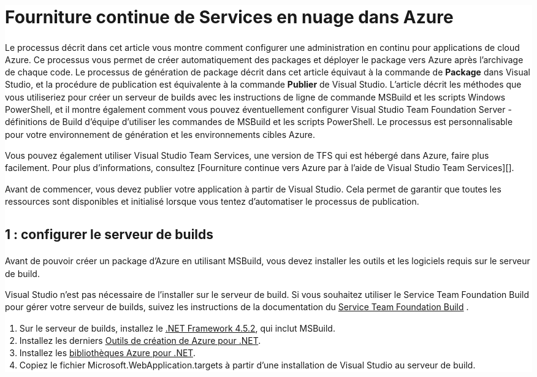 <properties
    pageTitle="Services de livraison continue de nuage avec TFS dans Azure | Microsoft Azure"
    description="Découvrez comment paramétrer une livraison continue pour les applications Azure cloud. Exemples de code pour les instructions de ligne de commande MSBuild et scripts PowerShell."
    services="cloud-services"
    documentationCenter=""
    authors="TomArcher"
    manager="douge"
    editor=""/>

<tags
    ms.service="cloud-services"
    ms.workload="tbd"
    ms.tgt_pltfrm="na"
    ms.devlang="dotnet"
    ms.topic="article"
    ms.date="07/30/2016"
    ms.author="tarcher"/>

# <a name="continuous-delivery-for-cloud-services-in-azure"></a>Fourniture continue de Services en nuage dans Azure

Le processus décrit dans cet article vous montre comment configurer une administration en continu pour applications de cloud Azure. Ce processus vous permet de créer automatiquement des packages et déployer le package vers Azure après l’archivage de chaque code. Le processus de génération de package décrit dans cet article équivaut à la commande de **Package** dans Visual Studio, et la procédure de publication est équivalente à la commande **Publier** de Visual Studio.
L’article décrit les méthodes que vous utiliseriez pour créer un serveur de builds avec les instructions de ligne de commande MSBuild et les scripts Windows PowerShell, et il montre également comment vous pouvez éventuellement configurer Visual Studio Team Foundation Server - définitions de Build d’équipe d’utiliser les commandes de MSBuild et les scripts PowerShell. Le processus est personnalisable pour votre environnement de génération et les environnements cibles Azure.

Vous pouvez également utiliser Visual Studio Team Services, une version de TFS qui est hébergé dans Azure, faire plus facilement. Pour plus d’informations, consultez [Fourniture continue vers Azure par à l’aide de Visual Studio Team Services][].

Avant de commencer, vous devez publier votre application à partir de Visual Studio.
Cela permet de garantir que toutes les ressources sont disponibles et initialisé lorsque vous tentez d’automatiser le processus de publication.

## <a name="1-configure-the-build-server"></a>1 : configurer le serveur de builds

Avant de pouvoir créer un package d’Azure en utilisant MSBuild, vous devez installer les outils et les logiciels requis sur le serveur de build.

Visual Studio n’est pas nécessaire de l’installer sur le serveur de build. Si vous souhaitez utiliser le Service Team Foundation Build pour gérer votre serveur de builds, suivez les instructions de la documentation du [Service Team Foundation Build][] .

1.  Sur le serveur de builds, installez le [.NET Framework 4.5.2][], qui inclut MSBuild.
2.  Installez les derniers [Outils de création de Azure pour .NET](https://azure.microsoft.com/develop/net/).
3.  Installez les [bibliothèques Azure pour .NET](http://go.microsoft.com/fwlink/?LinkId=623519).
4.  Copiez le fichier Microsoft.WebApplication.targets à partir d’une installation de Visual Studio au serveur de build.


  [Livraison continue vers Azure à l’aide de Visual Studio Team Services]: cloud-services-continuous-delivery-use-vso.md  
  [Service Team Foundation Build]: https://msdn.microsoft.com/library/ee259687.aspx
  [.NET Framework 4]: https://www.microsoft.com/download/details.aspx?id=17851
  [.NET Framework 4.5]: https://www.microsoft.com/download/details.aspx?id=30653
  [.NET Framework 4.5.2]: https://www.microsoft.com/download/details.aspx?id=42643
  [Faire évoluer votre système de génération]: https://msdn.microsoft.com/library/dd793166.aspx
  [Déployer et configurer un serveur de builds]: https://msdn.microsoft.com/library/ms181712.aspx
  [Applets de commande PowerShell Azure]: powershell-install-configure.md
  [the .publishsettings file]: https://manage.windowsazure.com/download/publishprofile.aspx?wa=wsignin1.0
  [0]: ./media/cloud-services-dotnet-continuous-delivery/tfs-01bc.png
  [2]: ./media/cloud-services-dotnet-continuous-delivery/tfs-02.png
  [3]: ./media/cloud-services-dotnet-continuous-delivery/common-task-tfs-03.png
  [4]: ./media/cloud-services-dotnet-continuous-delivery/common-task-tfs-04.png
  [5]: ./media/cloud-services-dotnet-continuous-delivery/common-task-tfs-05.png
  [6]: ./media/cloud-services-dotnet-continuous-delivery/common-task-tfs-06.png